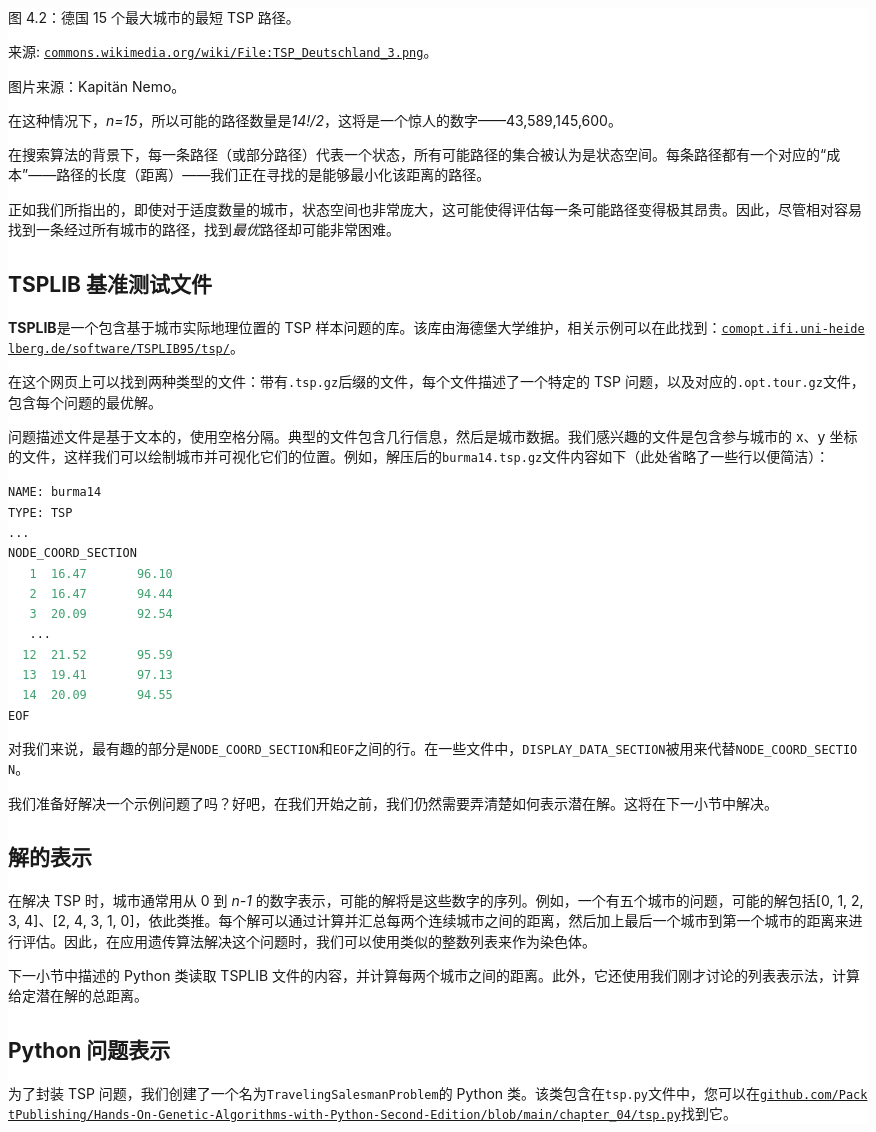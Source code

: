 图 4.2：德国 15 个最大城市的最短 TSP 路径。

来源: [`commons.wikimedia.org/wiki/File:TSP_Deutschland_3.png`](https://commons.wikimedia.org/wiki/File:TSP_Deutschland_3.png)。

图片来源：Kapitän Nemo。

在这种情况下，*n=15*，所以可能的路径数量是*14!/2*，这将是一个惊人的数字——43,589,145,600。

在搜索算法的背景下，每一条路径（或部分路径）代表一个状态，所有可能路径的集合被认为是状态空间。每条路径都有一个对应的“成本”——路径的长度（距离）——我们正在寻找的是能够最小化该距离的路径。

正如我们所指出的，即使对于适度数量的城市，状态空间也非常庞大，这可能使得评估每一条可能路径变得极其昂贵。因此，尽管相对容易找到一条经过所有城市的路径，找到*最优*路径却可能非常困难。

## TSPLIB 基准测试文件

**TSPLIB**是一个包含基于城市实际地理位置的 TSP 样本问题的库。该库由海德堡大学维护，相关示例可以在此找到：[`comopt.ifi.uni-heidelberg.de/software/TSPLIB95/tsp/`](http://comopt.ifi.uni-heidelberg.de/software/TSPLIB95/tsp/)。

在这个网页上可以找到两种类型的文件：带有`.tsp.gz`后缀的文件，每个文件描述了一个特定的 TSP 问题，以及对应的`.opt.tour.gz`文件，包含每个问题的最优解。

问题描述文件是基于文本的，使用空格分隔。典型的文件包含几行信息，然后是城市数据。我们感兴趣的文件是包含参与城市的 x、y 坐标的文件，这样我们可以绘制城市并可视化它们的位置。例如，解压后的`burma14.tsp.gz`文件内容如下（此处省略了一些行以便简洁）：

```py
NAME: burma14
TYPE: TSP
...
NODE_COORD_SECTION
   1  16.47       96.10
   2  16.47       94.44
   3  20.09       92.54
   ...
  12  21.52       95.59
  13  19.41       97.13
  14  20.09       94.55
EOF
```

对我们来说，最有趣的部分是`NODE_COORD_SECTION`和`EOF`之间的行。在一些文件中，`DISPLAY_DATA_SECTION`被用来代替`NODE_COORD_SECTION`。

我们准备好解决一个示例问题了吗？好吧，在我们开始之前，我们仍然需要弄清楚如何表示潜在解。这将在下一小节中解决。

## 解的表示

在解决 TSP 时，城市通常用从 0 到 *n-1* 的数字表示，可能的解将是这些数字的序列。例如，一个有五个城市的问题，可能的解包括[0, 1, 2, 3, 4]、[2, 4, 3, 1, 0]，依此类推。每个解可以通过计算并汇总每两个连续城市之间的距离，然后加上最后一个城市到第一个城市的距离来进行评估。因此，在应用遗传算法解决这个问题时，我们可以使用类似的整数列表来作为染色体。

下一小节中描述的 Python 类读取 TSPLIB 文件的内容，并计算每两个城市之间的距离。此外，它还使用我们刚才讨论的列表表示法，计算给定潜在解的总距离。

## Python 问题表示

为了封装 TSP 问题，我们创建了一个名为`TravelingSalesmanProblem`的 Python 类。该类包含在`tsp.py`文件中，您可以在[`github.com/PacktPublishing/Hands-On-Genetic-Algorithms-with-Python-Second-Edition/blob/main/chapter_04/tsp.py`](https://github.com/PacktPublishing/Hands-On-Genetic-Algorithms-with-Python-Second-Edition/blob/main/chapter_04/tsp.py)找到它。

